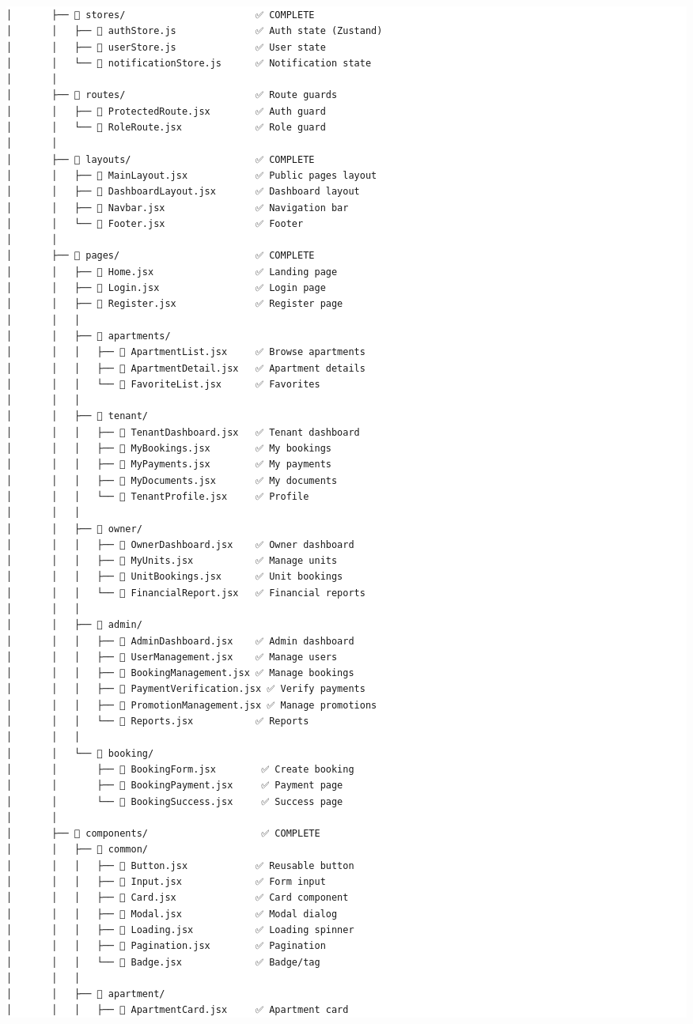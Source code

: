 ```
│       ├── 📁 stores/                       ✅ COMPLETE
│       │   ├── 📄 authStore.js              ✅ Auth state (Zustand)
│       │   ├── 📄 userStore.js              ✅ User state
│       │   └── 📄 notificationStore.js      ✅ Notification state
│       │
│       ├── 📁 routes/                       ✅ Route guards
│       │   ├── 📄 ProtectedRoute.jsx        ✅ Auth guard
│       │   └── 📄 RoleRoute.jsx             ✅ Role guard
│       │
│       ├── 📁 layouts/                      ✅ COMPLETE
│       │   ├── 📄 MainLayout.jsx            ✅ Public pages layout
│       │   ├── 📄 DashboardLayout.jsx       ✅ Dashboard layout
│       │   ├── 📄 Navbar.jsx                ✅ Navigation bar
│       │   └── 📄 Footer.jsx                ✅ Footer
│       │
│       ├── 📁 pages/                        ✅ COMPLETE
│       │   ├── 📄 Home.jsx                  ✅ Landing page
│       │   ├── 📄 Login.jsx                 ✅ Login page
│       │   ├── 📄 Register.jsx              ✅ Register page
│       │   │
│       │   ├── 📁 apartments/
│       │   │   ├── 📄 ApartmentList.jsx     ✅ Browse apartments
│       │   │   ├── 📄 ApartmentDetail.jsx   ✅ Apartment details
│       │   │   └── 📄 FavoriteList.jsx      ✅ Favorites
│       │   │
│       │   ├── 📁 tenant/
│       │   │   ├── 📄 TenantDashboard.jsx   ✅ Tenant dashboard
│       │   │   ├── 📄 MyBookings.jsx        ✅ My bookings
│       │   │   ├── 📄 MyPayments.jsx        ✅ My payments
│       │   │   ├── 📄 MyDocuments.jsx       ✅ My documents
│       │   │   └── 📄 TenantProfile.jsx     ✅ Profile
│       │   │
│       │   ├── 📁 owner/
│       │   │   ├── 📄 OwnerDashboard.jsx    ✅ Owner dashboard
│       │   │   ├── 📄 MyUnits.jsx           ✅ Manage units
│       │   │   ├── 📄 UnitBookings.jsx      ✅ Unit bookings
│       │   │   └── 📄 FinancialReport.jsx   ✅ Financial reports
│       │   │
│       │   ├── 📁 admin/
│       │   │   ├── 📄 AdminDashboard.jsx    ✅ Admin dashboard
│       │   │   ├── 📄 UserManagement.jsx    ✅ Manage users
│       │   │   ├── 📄 BookingManagement.jsx ✅ Manage bookings
│       │   │   ├── 📄 PaymentVerification.jsx ✅ Verify payments
│       │   │   ├── 📄 PromotionManagement.jsx ✅ Manage promotions
│       │   │   └── 📄 Reports.jsx           ✅ Reports
│       │   │
│       │   └── 📁 booking/
│       │       ├── 📄 BookingForm.jsx        ✅ Create booking
│       │       ├── 📄 BookingPayment.jsx     ✅ Payment page
│       │       └── 📄 BookingSuccess.jsx     ✅ Success page
│       │
│       ├── 📁 components/                    ✅ COMPLETE
│       │   ├── 📁 common/
│       │   │   ├── 📄 Button.jsx            ✅ Reusable button
│       │   │   ├── 📄 Input.jsx             ✅ Form input
│       │   │   ├── 📄 Card.jsx              ✅ Card component
│       │   │   ├── 📄 Modal.jsx             ✅ Modal dialog
│       │   │   ├── 📄 Loading.jsx           ✅ Loading spinner
│       │   │   ├── 📄 Pagination.jsx        ✅ Pagination
│       │   │   └── 📄 Badge.jsx             ✅ Badge/tag
│       │   │
│       │   ├── 📁 apartment/
│       │   │   ├── 📄 ApartmentCard.jsx     ✅ Apartment card
```